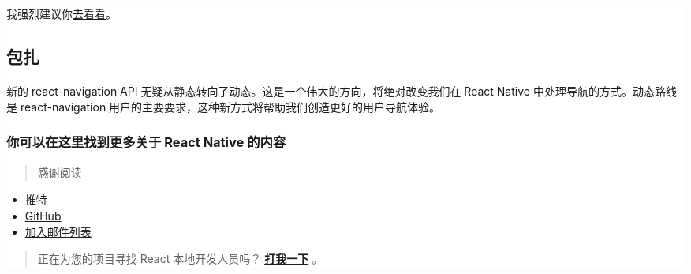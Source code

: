 我强烈建议你[去看看](https://reactnavigation.org/docs/use-navigation/)。

## 包扎

新的 react-navigation API 无疑从静态转向了动态。这是一个伟大的方向，将绝对改变我们在 React Native 中处理导航的方式。动态路线是 react-navigation 用户的主要要求，这种新方式将帮助我们创造更好的用户导航体验。

### 你可以在这里找到更多关于 [React Native 的内容](https://saidhayani.com/)

> 感谢阅读

*   [推特](https://twitter.com/SaidHYN)
*   [GitHub](https://github.com/hayanisaid)
*   [加入邮件列表](https://webege.us16.list-manage.com/subscribe?u=311846a57d1e1a666287ad128&id=2b386b2ebb)

> 正在为您的项目寻找 React 本地开发人员吗？ **[打我一下](mailto:info.said.dev@gmail.com)** 。